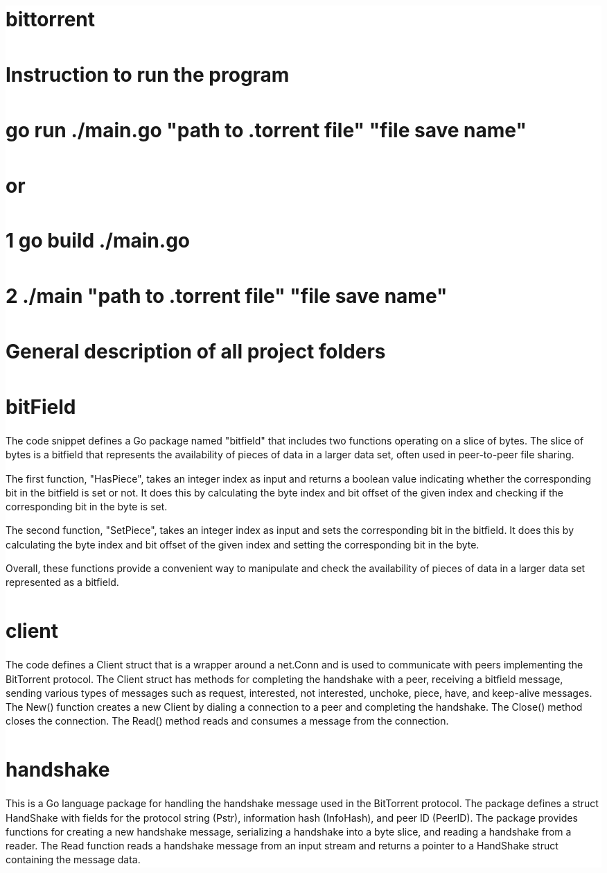 # bittorrent

# Instruction to run the program

# go run ./main.go "path to .torrent file" "file save name" 

# or 

# 1 go build ./main.go 
# 2 ./main "path to .torrent file" "file save name" 


# General description of all project folders


# bitField
The code snippet defines a Go package named "bitfield" that includes two functions operating on a slice of bytes. The slice of bytes is a bitfield that represents the availability of pieces of data in a larger data set, often used in peer-to-peer file sharing.

The first function, "HasPiece", takes an integer index as input and returns a boolean value indicating whether the corresponding bit in the bitfield is set or not. It does this by calculating the byte index and bit offset of the given index and checking if the corresponding bit in the byte is set.

The second function, "SetPiece", takes an integer index as input and sets the corresponding bit in the bitfield. It does this by calculating the byte index and bit offset of the given index and setting the corresponding bit in the byte.

Overall, these functions provide a convenient way to manipulate and check the availability of pieces of data in a larger data set represented as a bitfield.


# client
The code defines a Client struct that is a wrapper around a net.Conn and is used to communicate with peers implementing the BitTorrent protocol. The Client struct has methods for completing the handshake with a peer, receiving a bitfield message, sending various types of messages such as request, interested, not interested, unchoke, piece, have, and keep-alive messages. The New() function creates a new Client by dialing a connection to a peer and completing the handshake. The Close() method closes the connection. The Read() method reads and consumes a message from the connection.


# handshake
This is a Go language package for handling the handshake message used in the BitTorrent protocol. The package defines a struct HandShake with fields for the protocol string (Pstr), information hash (InfoHash), and peer ID (PeerID). The package provides functions for creating a new handshake message, serializing a handshake into a byte slice, and reading a handshake from a reader. The Read function reads a handshake message from an input stream and returns a pointer to a HandShake struct containing the message data.
